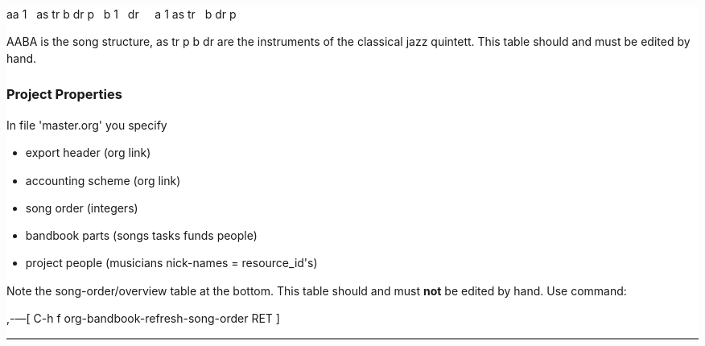 
<tr>
<td class="left">aa</td>
<td class="right">1</td>
<td class="left">&#xa0;</td>
<td class="left">as tr</td>
<td class="left">b dr p</td>
<td class="left">&#xa0;</td>
</tr>


<tr>
<td class="left">b</td>
<td class="right">1</td>
<td class="left">&#xa0;</td>
<td class="left">dr</td>
<td class="left">&#xa0;</td>
<td class="left">&#xa0;</td>
</tr>


<tr>
<td class="left">a</td>
<td class="right">1</td>
<td class="left">as tr</td>
<td class="left">&#xa0;</td>
<td class="left">b dr p</td>
<td class="left">&#xa0;</td>
</tr>
</tbody>
</table>

AABA is the song structure, as tr p b dr are the instruments of the
classical jazz quintett. This table should and must be edited by
hand. 

### Project Properties<a id="sec-1-4-4"></a>

In file 'master.org' you specify 

-   export header (org link)

-   accounting scheme (org link)

-   song order (integers)

-   bandbook parts (songs tasks funds people)

-   project people (musicians nick-names = resource\_id's)

Note the song-order/overview table at the bottom. This table should
and must **not** be edited by hand. Use command:

,-&#x2014;[ C-h f org-bandbook-refresh-song-order RET ]

<table border="2" cellspacing="0" cellpadding="6" rules="groups" frame="hsides">

